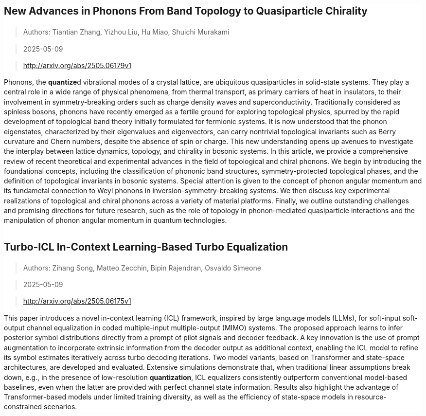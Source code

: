 
## New Advances in Phonons From Band Topology to Quasiparticle Chirality

>Authors: Tiantian Zhang, Yizhou Liu, Hu Miao, Shuichi Murakami

>2025-05-09

> http://arxiv.org/abs/2505.06179v1

Phonons, the **quantize**d vibrational modes of a crystal lattice, are ubiquitous
quasiparticles in solid-state systems. They play a central role in a wide range
of physical phenomena, from thermal transport, as primary carriers of heat in
insulators, to their involvement in symmetry-breaking orders such as charge
density waves and superconductivity. Traditionally considered as spinless
bosons, phonons have recently emerged as a fertile ground for exploring
topological physics, spurred by the rapid development of topological band
theory initially formulated for fermionic systems. It is now understood that
the phonon eigenstates, characterized by their eigenvalues and eigenvectors,
can carry nontrivial topological invariants such as Berry curvature and Chern
numbers, despite the absence of spin or charge. This new understanding opens up
avenues to investigate the interplay between lattice dynamics, topology, and
chirality in bosonic systems. In this article, we provide a comprehensive
review of recent theoretical and experimental advances in the field of
topological and chiral phonons. We begin by introducing the foundational
concepts, including the classification of phononic band structures,
symmetry-protected topological phases, and the definition of topological
invariants in bosonic systems. Special attention is given to the concept of
phonon angular momentum and its fundametal connection to Weyl phonons in
inversion-symmetry-breaking systems. We then discuss key experimental
realizations of topological and chiral phonons across a variety of material
platforms. Finally, we outline outstanding challenges and promising directions
for future research, such as the role of topology in phonon-mediated
quasiparticle interactions and the manipulation of phonon angular momentum in
quantum technologies.


## Turbo-ICL In-Context Learning-Based Turbo Equalization

>Authors: Zihang Song, Matteo Zecchin, Bipin Rajendran, Osvaldo Simeone

>2025-05-09

> http://arxiv.org/abs/2505.06175v1

This paper introduces a novel in-context learning (ICL) framework, inspired
by large language models (LLMs), for soft-input soft-output channel
equalization in coded multiple-input multiple-output (MIMO) systems. The
proposed approach learns to infer posterior symbol distributions directly from
a prompt of pilot signals and decoder feedback. A key innovation is the use of
prompt augmentation to incorporate extrinsic information from the decoder
output as additional context, enabling the ICL model to refine its symbol
estimates iteratively across turbo decoding iterations. Two model variants,
based on Transformer and state-space architectures, are developed and
evaluated. Extensive simulations demonstrate that, when traditional linear
assumptions break down, e.g., in the presence of low-resolution **quantization**,
ICL equalizers consistently outperform conventional model-based baselines, even
when the latter are provided with perfect channel state information. Results
also highlight the advantage of Transformer-based models under limited training
diversity, as well as the efficiency of state-space models in
resource-constrained scenarios.
